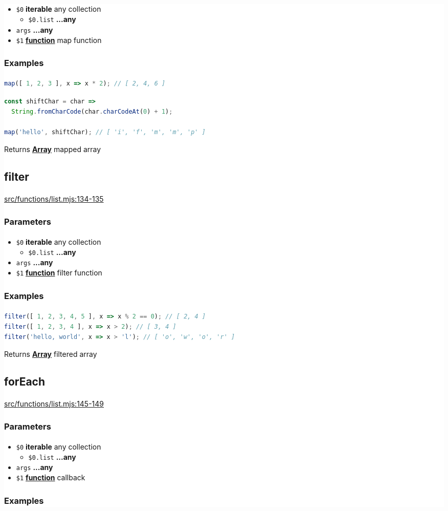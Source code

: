 -   `$0` **iterable** any collection
    -   `$0.list` **...any** 
-   `args` **...any** 
-   `$1` **[function][158]** map function

### Examples

```javascript
map([ 1, 2, 3 ], x => x * 2); // [ 2, 4, 6 ]
```

```javascript
const shiftChar = char =>
  String.fromCharCode(char.charCodeAt(0) + 1);

map('hello', shiftChar); // [ 'i', 'f', 'm', 'm', 'p' ]
```

Returns **[Array][189]** mapped array

## filter

[src/functions/list.mjs:134-135][212]

### Parameters

-   `$0` **iterable** any collection
    -   `$0.list` **...any** 
-   `args` **...any** 
-   `$1` **[function][158]** filter function

### Examples

```javascript
filter([ 1, 2, 3, 4, 5 ], x => x % 2 == 0); // [ 2, 4 ]
filter([ 1, 2, 3, 4 ], x => x > 2); // [ 3, 4 ]
filter('hello, world', x => x > 'l'); // [ 'o', 'w', 'o', 'r' ]
```

Returns **[Array][189]** filtered array

## forEach

[src/functions/list.mjs:145-149][213]

### Parameters

-   `$0` **iterable** any collection
    -   `$0.list` **...any** 
-   `args` **...any** 
-   `$1` **[function][158]** callback

### Examples


[1]: #functionsbasic
[2]: #examples
[3]: #id
[4]: #parameters
[5]: #not
[6]: #parameters-1
[7]: #examples-1
[8]: #flip
[9]: #parameters-2
[10]: #examples-2
[11]: #failwith
[12]: #parameters-3
[13]: #examples-3
[14]: #curry2
[15]: #parameters-4
[16]: #examples-4
[17]: #unbox
[18]: #parameters-5
[19]: #examples-5
[20]: #typeof
[21]: #parameters-6
[22]: #prop
[23]: #parameters-7
[24]: #examples-6
[25]: #isnum
[26]: #parameters-8
[27]: #isstr
[28]: #parameters-9
[29]: #issym
[30]: #parameters-10
[31]: #isobj
[32]: #parameters-11
[33]: #isfun
[34]: #parameters-12
[35]: #isbool
[36]: #parameters-13
[37]: #isiter
[38]: #parameters-14
[39]: #isarray
[40]: #parameters-15
[41]: #expectnum
[42]: #parameters-16
[43]: #expectstr
[44]: #parameters-17
[45]: #expectsym
[46]: #parameters-18
[47]: #expectobj
[48]: #parameters-19
[49]: #expectfun
[50]: #parameters-20
[51]: #expectbool
[52]: #parameters-21
[53]: #expectiter
[54]: #parameters-22
[55]: #expectarray
[56]: #parameters-23
[57]: #sum
[58]: #parameters-24
[59]: #examples-7
[60]: #cat
[61]: #parameters-25
[62]: #examples-8
[63]: #bound
[64]: #parameters-26
[65]: #examples-9
[66]: #call
[67]: #parameters-27
[68]: #examples-10
[69]: #pass
[70]: #parameters-28
[71]: #examples-11
[72]: #compose
[73]: #parameters-29
[74]: #pipe
[75]: #parameters-30
[76]: #functionsconsole
[77]: #examples-12
[78]: #log
[79]: #parameters-31
[80]: #examples-13
[81]: #show
[82]: #parameters-32
[83]: #examples-14
[84]: #functionslist
[85]: #examples-15
[86]: #pair
[87]: #parameters-33
[88]: #first
[89]: #parameters-34
[90]: #second
[91]: #parameters-35
[92]: #last
[93]: #parameters-36
[94]: #slice
[95]: #parameters-37
[96]: #examples-16
[97]: #unshift
[98]: #parameters-38
[99]: #examples-17
[100]: #reverse
[101]: #parameters-39
[102]: #examples-18
[103]: #reduce
[104]: #parameters-40
[105]: #examples-19
[106]: #map
[107]: #parameters-41
[108]: #examples-20
[109]: #filter
[110]: #parameters-42
[111]: #examples-21
[112]: #foreach
[113]: #parameters-43
[114]: #examples-22
[115]: #monadsmaybe
[116]: #examples-23
[117]: #maybeinterface
[118]: #getorthrow
[119]: #parameters-44
[120]: #filter-1
[121]: #parameters-45
[122]: #map-1
[123]: #parameters-46
[124]: #foreach-1
[125]: #parameters-47
[126]: #getorelse
[127]: #parameters-48
[128]: #orelse
[129]: #parameters-49
[130]: #tostring
[131]: #isempty
[132]: #nonempty
[133]: #get
[134]: #just
[135]: #parameters-50
[136]: #examples-24
[137]: #nothing
[138]: #maybe
[139]: #parameters-51
[140]: #examples-25
[141]: #maybeisinstance
[142]: #parameters-52
[143]: #examples-26
[144]: #maybeof
[145]: #parameters-53
[146]: #maybestr
[147]: #parameters-54
[148]: #examples-27
[149]: #maybenum
[150]: #parameters-55
[151]: #examples-28
[152]: #maybeobj
[153]: #parameters-56
[154]: #examples-29
[155]: https://git@github.com/:emilianobovetti/fpc/blob/0bdc4baf47f7c224c6a67b5575361327fccf8bff/src/functions/basic.mjs#L13-L13 "Source code on GitHub"
[156]: https://git@github.com/:emilianobovetti/fpc/blob/0bdc4baf47f7c224c6a67b5575361327fccf8bff/src/functions/basic.mjs#L21-L21 "Source code on GitHub"
[157]: https://git@github.com/:emilianobovetti/fpc/blob/0bdc4baf47f7c224c6a67b5575361327fccf8bff/src/functions/basic.mjs#L32-L32 "Source code on GitHub"
[158]: https://developer.mozilla.org/docs/Web/JavaScript/Reference/Statements/function
[159]: https://git@github.com/:emilianobovetti/fpc/blob/0bdc4baf47f7c224c6a67b5575361327fccf8bff/src/functions/basic.mjs#L45-L45 "Source code on GitHub"
[160]: https://git@github.com/:emilianobovetti/fpc/blob/0bdc4baf47f7c224c6a67b5575361327fccf8bff/src/functions/basic.mjs#L58-L60 "Source code on GitHub"
[161]: https://developer.mozilla.org/docs/Web/JavaScript/Reference/Global_Objects/Error
[162]: https://developer.mozilla.org/docs/Web/JavaScript/Reference/Global_Objects/Error
[163]: https://git@github.com/:emilianobovetti/fpc/blob/0bdc4baf47f7c224c6a67b5575361327fccf8bff/src/functions/basic.mjs#L78-L81 "Source code on GitHub"
[164]: https://git@github.com/:emilianobovetti/fpc/blob/0bdc4baf47f7c224c6a67b5575361327fccf8bff/src/functions/basic.mjs#L93-L97 "Source code on GitHub"
[165]: https://git@github.com/:emilianobovetti/fpc/blob/0bdc4baf47f7c224c6a67b5575361327fccf8bff/src/functions/basic.mjs#L108-L110 "Source code on GitHub"
[166]: https://developer.mozilla.org/docs/Web/JavaScript/Reference/Global_Objects/String
[167]: https://git@github.com/:emilianobovetti/fpc/blob/0bdc4baf47f7c224c6a67b5575361327fccf8bff/src/functions/basic.mjs#L124-L126 "Source code on GitHub"
[168]: https://git@github.com/:emilianobovetti/fpc/blob/0bdc4baf47f7c224c6a67b5575361327fccf8bff/src/functions/basic.mjs#L145-L145 "Source code on GitHub"
[169]: https://developer.mozilla.org/docs/Web/JavaScript/Reference/Global_Objects/Boolean
[170]: https://git@github.com/:emilianobovetti/fpc/blob/0bdc4baf47f7c224c6a67b5575361327fccf8bff/src/functions/basic.mjs#L152-L152 "Source code on GitHub"
[171]: https://git@github.com/:emilianobovetti/fpc/blob/0bdc4baf47f7c224c6a67b5575361327fccf8bff/src/functions/basic.mjs#L159-L159 "Source code on GitHub"
[172]: https://git@github.com/:emilianobovetti/fpc/blob/0bdc4baf47f7c224c6a67b5575361327fccf8bff/src/functions/basic.mjs#L166-L166 "Source code on GitHub"
[173]: https://git@github.com/:emilianobovetti/fpc/blob/0bdc4baf47f7c224c6a67b5575361327fccf8bff/src/functions/basic.mjs#L173-L173 "Source code on GitHub"
[174]: https://git@github.com/:emilianobovetti/fpc/blob/0bdc4baf47f7c224c6a67b5575361327fccf8bff/src/functions/basic.mjs#L180-L180 "Source code on GitHub"
[175]: https://git@github.com/:emilianobovetti/fpc/blob/0bdc4baf47f7c224c6a67b5575361327fccf8bff/src/functions/basic.mjs#L189-L189 "Source code on GitHub"
[176]: https://git@github.com/:emilianobovetti/fpc/blob/0bdc4baf47f7c224c6a67b5575361327fccf8bff/src/functions/basic.mjs#L199-L199 "Source code on GitHub"
[177]: https://git@github.com/:emilianobovetti/fpc/blob/0bdc4baf47f7c224c6a67b5575361327fccf8bff/src/functions/basic.mjs#L215-L215 "Source code on GitHub"
[178]: https://developer.mozilla.org/docs/Web/JavaScript/Reference/Global_Objects/TypeError
[179]: https://developer.mozilla.org/docs/Web/JavaScript/Reference/Global_Objects/Number
[180]: https://git@github.com/:emilianobovetti/fpc/blob/0bdc4baf47f7c224c6a67b5575361327fccf8bff/src/functions/basic.mjs#L225-L225 "Source code on GitHub"
[181]: https://git@github.com/:emilianobovetti/fpc/blob/0bdc4baf47f7c224c6a67b5575361327fccf8bff/src/functions/basic.mjs#L235-L235 "Source code on GitHub"
[182]: https://developer.mozilla.org/docs/Web/JavaScript/Reference/Global_Objects/Symbol
[183]: https://git@github.com/:emilianobovetti/fpc/blob/0bdc4baf47f7c224c6a67b5575361327fccf8bff/src/functions/basic.mjs#L245-L245 "Source code on GitHub"
[184]: https://developer.mozilla.org/docs/Web/JavaScript/Reference/Global_Objects/Object
[185]: https://git@github.com/:emilianobovetti/fpc/blob/0bdc4baf47f7c224c6a67b5575361327fccf8bff/src/functions/basic.mjs#L255-L255 "Source code on GitHub"
[186]: https://git@github.com/:emilianobovetti/fpc/blob/0bdc4baf47f7c224c6a67b5575361327fccf8bff/src/functions/basic.mjs#L265-L265 "Source code on GitHub"
[187]: https://git@github.com/:emilianobovetti/fpc/blob/0bdc4baf47f7c224c6a67b5575361327fccf8bff/src/functions/basic.mjs#L275-L275 "Source code on GitHub"
[188]: https://git@github.com/:emilianobovetti/fpc/blob/0bdc4baf47f7c224c6a67b5575361327fccf8bff/src/functions/basic.mjs#L285-L285 "Source code on GitHub"
[189]: https://developer.mozilla.org/docs/Web/JavaScript/Reference/Global_Objects/Array
[190]: https://git@github.com/:emilianobovetti/fpc/blob/0bdc4baf47f7c224c6a67b5575361327fccf8bff/src/functions/basic.mjs#L299-L300 "Source code on GitHub"
[191]: https://git@github.com/:emilianobovetti/fpc/blob/0bdc4baf47f7c224c6a67b5575361327fccf8bff/src/functions/basic.mjs#L312-L313 "Source code on GitHub"
[192]: https://git@github.com/:emilianobovetti/fpc/blob/0bdc4baf47f7c224c6a67b5575361327fccf8bff/src/functions/basic.mjs#L328-L329 "Source code on GitHub"
[193]: https://git@github.com/:emilianobovetti/fpc/blob/0bdc4baf47f7c224c6a67b5575361327fccf8bff/src/functions/basic.mjs#L351-L352 "Source code on GitHub"
[194]: https://git@github.com/:emilianobovetti/fpc/blob/0bdc4baf47f7c224c6a67b5575361327fccf8bff/src/functions/basic.mjs#L370-L375 "Source code on GitHub"
[195]: https://git@github.com/:emilianobovetti/fpc/blob/0bdc4baf47f7c224c6a67b5575361327fccf8bff/src/functions/basic.mjs#L384-L400 "Source code on GitHub"
[196]: composition.md
[197]: https://git@github.com/:emilianobovetti/fpc/blob/0bdc4baf47f7c224c6a67b5575361327fccf8bff/src/functions/basic.mjs#L408-L424 "Source code on GitHub"
[198]: piping.md
[199]: https://git@github.com/:emilianobovetti/fpc/blob/0bdc4baf47f7c224c6a67b5575361327fccf8bff/src/functions/console.mjs#L13-L13 "Source code on GitHub"
[200]: https://git@github.com/:emilianobovetti/fpc/blob/0bdc4baf47f7c224c6a67b5575361327fccf8bff/src/functions/console.mjs#L32-L40 "Source code on GitHub"
[201]: https://git@github.com/:emilianobovetti/fpc/blob/0bdc4baf47f7c224c6a67b5575361327fccf8bff/src/functions/console.mjs#L55-L60 "Source code on GitHub"
[202]: https://git@github.com/:emilianobovetti/fpc/blob/0bdc4baf47f7c224c6a67b5575361327fccf8bff/src/functions/list.mjs#L13-L13 "Source code on GitHub"
[203]: https://git@github.com/:emilianobovetti/fpc/blob/0bdc4baf47f7c224c6a67b5575361327fccf8bff/src/functions/list.mjs#L22-L22 "Source code on GitHub"
[204]: https://git@github.com/:emilianobovetti/fpc/blob/0bdc4baf47f7c224c6a67b5575361327fccf8bff/src/functions/list.mjs#L29-L29 "Source code on GitHub"
[205]: https://git@github.com/:emilianobovetti/fpc/blob/0bdc4baf47f7c224c6a67b5575361327fccf8bff/src/functions/list.mjs#L37-L37 "Source code on GitHub"
[206]: https://git@github.com/:emilianobovetti/fpc/blob/0bdc4baf47f7c224c6a67b5575361327fccf8bff/src/functions/list.mjs#L43-L43 "Source code on GitHub"
[207]: https://git@github.com/:emilianobovetti/fpc/blob/0bdc4baf47f7c224c6a67b5575361327fccf8bff/src/functions/list.mjs#L55-L55 "Source code on GitHub"
[208]: https://git@github.com/:emilianobovetti/fpc/blob/0bdc4baf47f7c224c6a67b5575361327fccf8bff/src/functions/list.mjs#L66-L66 "Source code on GitHub"
[209]: https://git@github.com/:emilianobovetti/fpc/blob/0bdc4baf47f7c224c6a67b5575361327fccf8bff/src/functions/list.mjs#L76-L76 "Source code on GitHub"
[210]: https://git@github.com/:emilianobovetti/fpc/blob/0bdc4baf47f7c224c6a67b5575361327fccf8bff/src/functions/list.mjs#L104-L105 "Source code on GitHub"
[211]: https://git@github.com/:emilianobovetti/fpc/blob/0bdc4baf47f7c224c6a67b5575361327fccf8bff/src/functions/list.mjs#L121-L122 "Source code on GitHub"
[212]: https://git@github.com/:emilianobovetti/fpc/blob/0bdc4baf47f7c224c6a67b5575361327fccf8bff/src/functions/list.mjs#L134-L135 "Source code on GitHub"
[213]: https://git@github.com/:emilianobovetti/fpc/blob/0bdc4baf47f7c224c6a67b5575361327fccf8bff/src/functions/list.mjs#L145-L149 "Source code on GitHub"
[214]: https://git@github.com/:emilianobovetti/fpc/blob/0bdc4baf47f7c224c6a67b5575361327fccf8bff/src/monads/maybe.mjs#L14-L14 "Source code on GitHub"
[215]: https://github.com/emilianobovetti/stateless-maybe-js
[216]: https://git@github.com/:emilianobovetti/fpc/blob/0bdc4baf47f7c224c6a67b5575361327fccf8bff/src/monads/maybe.mjs#L21-L138 "Source code on GitHub"
[217]: https://git@github.com/:emilianobovetti/fpc/blob/0bdc4baf47f7c224c6a67b5575361327fccf8bff/src/monads/maybe.mjs#L56-L58 "Source code on GitHub"
[218]: https://git@github.com/:emilianobovetti/fpc/blob/0bdc4baf47f7c224c6a67b5575361327fccf8bff/src/monads/maybe.mjs#L67-L69 "Source code on GitHub"
[219]: #maybeinterface
[220]: https://git@github.com/:emilianobovetti/fpc/blob/0bdc4baf47f7c224c6a67b5575361327fccf8bff/src/monads/maybe.mjs#L79-L81 "Source code on GitHub"
[221]: https://git@github.com/:emilianobovetti/fpc/blob/0bdc4baf47f7c224c6a67b5575361327fccf8bff/src/monads/maybe.mjs#L91-L97 "Source code on GitHub"
[222]: https://git@github.com/:emilianobovetti/fpc/blob/0bdc4baf47f7c224c6a67b5575361327fccf8bff/src/monads/maybe.mjs#L112-L114 "Source code on GitHub"
[223]: https://git@github.com/:emilianobovetti/fpc/blob/0bdc4baf47f7c224c6a67b5575361327fccf8bff/src/monads/maybe.mjs#L124-L126 "Source code on GitHub"
[224]: https://git@github.com/:emilianobovetti/fpc/blob/0bdc4baf47f7c224c6a67b5575361327fccf8bff/src/monads/maybe.mjs#L135-L137 "Source code on GitHub"
[225]: https://git@github.com/:emilianobovetti/fpc/blob/0bdc4baf47f7c224c6a67b5575361327fccf8bff/src/monads/maybe.mjs#L165-L175 "Source code on GitHub"
[226]: https://git@github.com/:emilianobovetti/fpc/blob/0bdc4baf47f7c224c6a67b5575361327fccf8bff/src/monads/maybe.mjs#L183-L183 "Source code on GitHub"
[227]: https://git@github.com/:emilianobovetti/fpc/blob/0bdc4baf47f7c224c6a67b5575361327fccf8bff/src/monads/maybe.mjs#L216-L218 "Source code on GitHub"
[228]: https://git@github.com/:emilianobovetti/fpc/blob/0bdc4baf47f7c224c6a67b5575361327fccf8bff/src/monads/maybe.mjs#L235-L235 "Source code on GitHub"
[229]: https://git@github.com/:emilianobovetti/fpc/blob/0bdc4baf47f7c224c6a67b5575361327fccf8bff/src/monads/maybe.mjs#L245-L245 "Source code on GitHub"
[230]: https://git@github.com/:emilianobovetti/fpc/blob/0bdc4baf47f7c224c6a67b5575361327fccf8bff/src/monads/maybe.mjs#L262-L266 "Source code on GitHub"
[231]: https://git@github.com/:emilianobovetti/fpc/blob/0bdc4baf47f7c224c6a67b5575361327fccf8bff/src/monads/maybe.mjs#L284-L288 "Source code on GitHub"
[232]: https://git@github.com/:emilianobovetti/fpc/blob/0bdc4baf47f7c224c6a67b5575361327fccf8bff/src/monads/maybe.mjs#L306-L308 "Source code on GitHub"